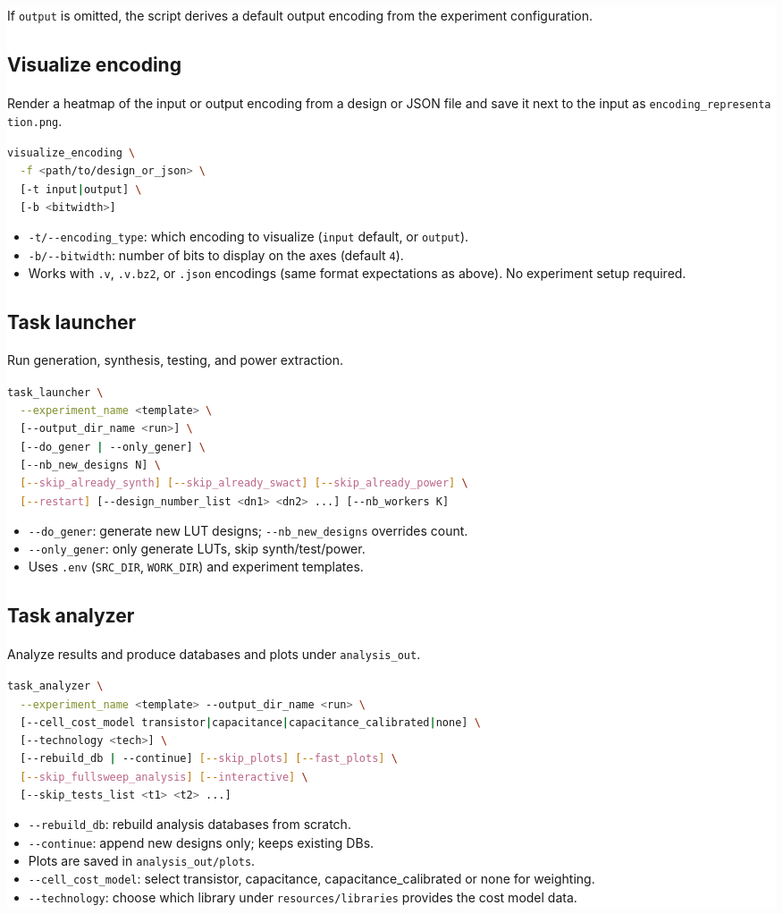 If `output` is omitted, the script derives a default output encoding from the experiment configuration.

## Visualize encoding

Render a heatmap of the input or output encoding from a design or JSON file and save it next to the input as `encoding_representation.png`.

```bash
visualize_encoding \
  -f <path/to/design_or_json> \
  [-t input|output] \
  [-b <bitwidth>]
```

- `-t/--encoding_type`: which encoding to visualize (`input` default, or `output`).
- `-b/--bitwidth`: number of bits to display on the axes (default `4`).
- Works with `.v`, `.v.bz2`, or `.json` encodings (same format expectations as above). No experiment setup required.

## Task launcher

Run generation, synthesis, testing, and power extraction.

```bash
task_launcher \
  --experiment_name <template> \
  [--output_dir_name <run>] \
  [--do_gener | --only_gener] \
  [--nb_new_designs N] \
  [--skip_already_synth] [--skip_already_swact] [--skip_already_power] \
  [--restart] [--design_number_list <dn1> <dn2> ...] [--nb_workers K]
```

- `--do_gener`: generate new LUT designs; `--nb_new_designs` overrides count.
- `--only_gener`: only generate LUTs, skip synth/test/power.
- Uses `.env` (`SRC_DIR`, `WORK_DIR`) and experiment templates.

## Task analyzer

Analyze results and produce databases and plots under `analysis_out`.

```bash
task_analyzer \
  --experiment_name <template> --output_dir_name <run> \
  [--cell_cost_model transistor|capacitance|capacitance_calibrated|none] \
  [--technology <tech>] \
  [--rebuild_db | --continue] [--skip_plots] [--fast_plots] \
  [--skip_fullsweep_analysis] [--interactive] \
  [--skip_tests_list <t1> <t2> ...]
```

- `--rebuild_db`: rebuild analysis databases from scratch.
- `--continue`: append new designs only; keeps existing DBs.
- Plots are saved in `analysis_out/plots`.
- `--cell_cost_model`: select transistor, capacitance, capacitance_calibrated or none for weighting.
- `--technology`: choose which library under `resources/libraries` provides the cost model data.
